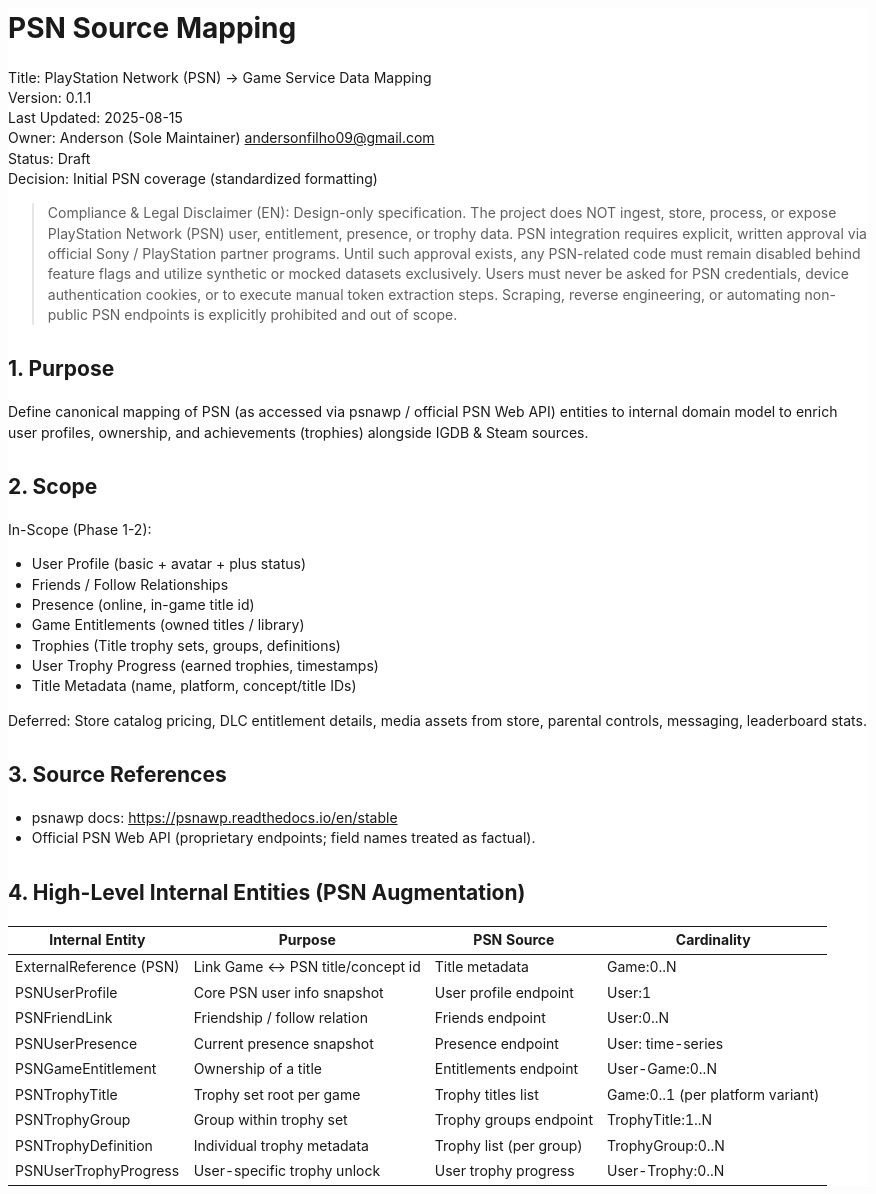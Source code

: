 # PSN Source Mapping

Title: PlayStation Network (PSN) -> Game Service Data Mapping <br>
Version: 0.1.1 <br>
Last Updated: 2025-08-15 <br>
Owner: Anderson (Sole Maintainer) <andersonfilho09@gmail.com> <br>
Status: Draft <br>
Decision: Initial PSN coverage (standardized formatting) <br>

> Compliance & Legal Disclaimer (EN): Design-only specification. The project does NOT ingest, store, process, or expose PlayStation Network (PSN) user, entitlement, presence, or trophy data. PSN integration requires explicit, written approval via official Sony / PlayStation partner programs. Until such approval exists, any PSN-related code must remain disabled behind feature flags and utilize synthetic or mocked datasets exclusively. Users must never be asked for PSN credentials, device authentication cookies, or to execute manual token extraction steps. Scraping, reverse engineering, or automating non-public PSN endpoints is explicitly prohibited and out of scope.

## 1. Purpose
Define canonical mapping of PSN (as accessed via psnawp / official PSN Web API) entities to internal domain model to enrich user profiles, ownership, and achievements (trophies) alongside IGDB & Steam sources.

## 2. Scope
In-Scope (Phase 1-2):
- User Profile (basic + avatar + plus status)
- Friends / Follow Relationships
- Presence (online, in-game title id)
- Game Entitlements (owned titles / library)
- Trophies (Title trophy sets, groups, definitions)
- User Trophy Progress (earned trophies, timestamps)
- Title Metadata (name, platform, concept/title IDs)

Deferred: Store catalog pricing, DLC entitlement details, media assets from store, parental controls, messaging, leaderboard stats.

## 3. Source References
- psnawp docs: https://psnawp.readthedocs.io/en/stable
- Official PSN Web API (proprietary endpoints; field names treated as factual).

## 4. High-Level Internal Entities (PSN Augmentation)
| Internal Entity | Purpose | PSN Source | Cardinality |
|-----------------|---------|-----------|-------------|
| ExternalReference (PSN) | Link Game <-> PSN title/concept id | Title metadata | Game:0..N |
| PSNUserProfile | Core PSN user info snapshot | User profile endpoint | User:1 |
| PSNFriendLink | Friendship / follow relation | Friends endpoint | User:0..N |
| PSNUserPresence | Current presence snapshot | Presence endpoint | User: time-series |
| PSNGameEntitlement | Ownership of a title | Entitlements endpoint | User-Game:0..N |
| PSNTrophyTitle | Trophy set root per game | Trophy titles list | Game:0..1 (per platform variant) |
| PSNTrophyGroup | Group within trophy set | Trophy groups endpoint | TrophyTitle:1..N |
| PSNTrophyDefinition | Individual trophy metadata | Trophy list (per group) | TrophyGroup:0..N |
| PSNUserTrophyProgress | User-specific trophy unlock | User trophy progress | User-Trophy:0..N |
